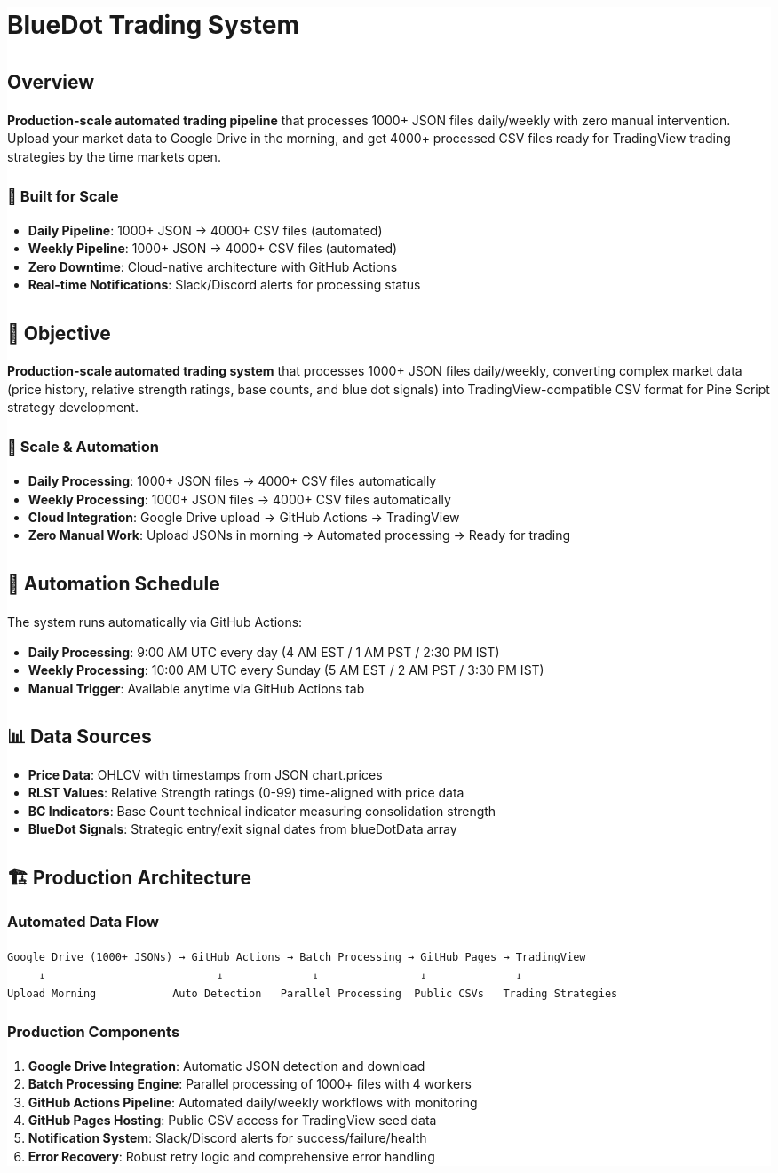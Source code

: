 # BlueDot Trading System

## Overview
**Production-scale automated trading pipeline** that processes 1000+ JSON files daily/weekly with zero manual intervention. Upload your market data to Google Drive in the morning, and get 4000+ processed CSV files ready for TradingView trading strategies by the time markets open.

### 🎯 **Built for Scale**
- **Daily Pipeline**: 1000+ JSON → 4000+ CSV files (automated)
- **Weekly Pipeline**: 1000+ JSON → 4000+ CSV files (automated)
- **Zero Downtime**: Cloud-native architecture with GitHub Actions
- **Real-time Notifications**: Slack/Discord alerts for processing status

## 🎯 Objective
**Production-scale automated trading system** that processes 1000+ JSON files daily/weekly, converting complex market data (price history, relative strength ratings, base counts, and blue dot signals) into TradingView-compatible CSV format for Pine Script strategy development.

### 🚀 **Scale & Automation**
- **Daily Processing**: 1000+ JSON files → 4000+ CSV files automatically
- **Weekly Processing**: 1000+ JSON files → 4000+ CSV files automatically  
- **Cloud Integration**: Google Drive upload → GitHub Actions → TradingView
- **Zero Manual Work**: Upload JSONs in morning → Automated processing → Ready for trading

## 📅 Automation Schedule

The system runs automatically via GitHub Actions:
- **Daily Processing**: 9:00 AM UTC every day (4 AM EST / 1 AM PST / 2:30 PM IST)
- **Weekly Processing**: 10:00 AM UTC every Sunday (5 AM EST / 2 AM PST / 3:30 PM IST)
- **Manual Trigger**: Available anytime via GitHub Actions tab

## 📊 Data Sources
- **Price Data**: OHLCV with timestamps from JSON chart.prices
- **RLST Values**: Relative Strength ratings (0-99) time-aligned with price data
- **BC Indicators**: Base Count technical indicator measuring consolidation strength
- **BlueDot Signals**: Strategic entry/exit signal dates from blueDotData array

## 🏗️ Production Architecture

### Automated Data Flow
```
Google Drive (1000+ JSONs) → GitHub Actions → Batch Processing → GitHub Pages → TradingView
     ↓                           ↓              ↓                ↓              ↓
Upload Morning            Auto Detection   Parallel Processing  Public CSVs   Trading Strategies
```

### Production Components
1. **Google Drive Integration**: Automatic JSON detection and download
2. **Batch Processing Engine**: Parallel processing of 1000+ files with 4 workers
3. **GitHub Actions Pipeline**: Automated daily/weekly workflows with monitoring
4. **GitHub Pages Hosting**: Public CSV access for TradingView seed data
5. **Notification System**: Slack/Discord alerts for success/failure/health
6. **Error Recovery**: Robust retry logic and comprehensive error handling
